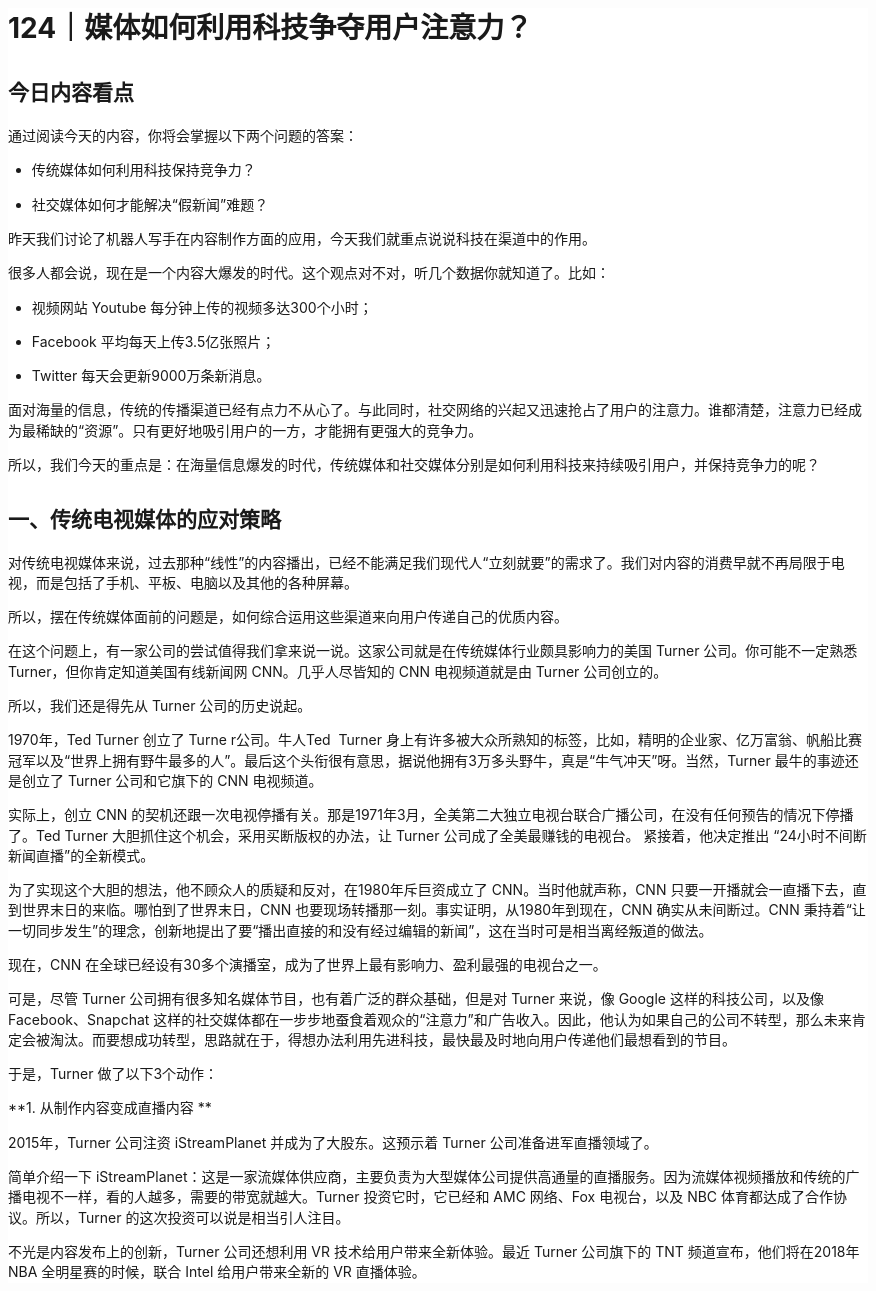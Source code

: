 # 124｜媒体如何利用科技争夺用户注意力？

## 今日内容看点

通过阅读今天的内容，你将会掌握以下两个问题的答案：

* 传统媒体如何利用科技保持竞争力？

* 社交媒体如何才能解决“假新闻”难题？

昨天我们讨论了机器人写手在内容制作方面的应用，今天我们就重点说说科技在渠道中的作用。

很多人都会说，现在是一个内容大爆发的时代。这个观点对不对，听几个数据你就知道了。比如：

* 视频网站 Youtube 每分钟上传的视频多达300个小时；

* Facebook 平均每天上传3.5亿张照片；

* Twitter 每天会更新9000万条新消息。

面对海量的信息，传统的传播渠道已经有点力不从心了。与此同时，社交网络的兴起又迅速抢占了用户的注意力。谁都清楚，注意力已经成为最稀缺的“资源”。只有更好地吸引用户的一方，才能拥有更强大的竞争力。

所以，我们今天的重点是：在海量信息爆发的时代，传统媒体和社交媒体分别是如何利用科技来持续吸引用户，并保持竞争力的呢？

## 一、传统电视媒体的应对策略

对传统电视媒体来说，过去那种“线性”的内容播出，已经不能满足我们现代人“立刻就要”的需求了。我们对内容的消费早就不再局限于电视，而是包括了手机、平板、电脑以及其他的各种屏幕。

所以，摆在传统媒体面前的问题是，如何综合运用这些渠道来向用户传递自己的优质内容。

在这个问题上，有一家公司的尝试值得我们拿来说一说。这家公司就是在传统媒体行业颇具影响力的美国 Turner 公司。你可能不一定熟悉 Turner，但你肯定知道美国有线新闻网 CNN。几乎人尽皆知的 CNN 电视频道就是由 Turner 公司创立的。

所以，我们还是得先从 Turner 公司的历史说起。

1970年，Ted Turner 创立了 Turne r公司。牛人Ted  Turner 身上有许多被大众所熟知的标签，比如，精明的企业家、亿万富翁、帆船比赛冠军以及“世界上拥有野牛最多的人”。最后这个头衔很有意思，据说他拥有3万多头野牛，真是“牛气冲天”呀。当然，Turner 最牛的事迹还是创立了 Turner 公司和它旗下的 CNN 电视频道。

实际上，创立 CNN 的契机还跟一次电视停播有关。那是1971年3月，全美第二大独立电视台联合广播公司，在没有任何预告的情况下停播了。Ted Turner 大胆抓住这个机会，采用买断版权的办法，让 Turner 公司成了全美最赚钱的电视台。 紧接着，他决定推出 “24小时不间断新闻直播”的全新模式。

为了实现这个大胆的想法，他不顾众人的质疑和反对，在1980年斥巨资成立了 CNN。当时他就声称，CNN 只要一开播就会一直播下去，直到世界末日的来临。哪怕到了世界末日，CNN 也要现场转播那一刻。事实证明，从1980年到现在，CNN 确实从未间断过。CNN 秉持着“让一切同步发生”的理念，创新地提出了要“播出直接的和没有经过编辑的新闻”，这在当时可是相当离经叛道的做法。

现在，CNN 在全球已经设有30多个演播室，成为了世界上最有影响力、盈利最强的电视台之一。

可是，尽管 Turner 公司拥有很多知名媒体节目，也有着广泛的群众基础，但是对 Turner 来说，像 Google 这样的科技公司，以及像 Facebook、Snapchat 这样的社交媒体都在一步步地蚕食着观众的“注意力”和广告收入。因此，他认为如果自己的公司不转型，那么未来肯定会被淘汰。而要想成功转型，思路就在于，得想办法利用先进科技，最快最及时地向用户传递他们最想看到的节目。

于是，Turner 做了以下3个动作：

 **1. 从制作内容变成直播内容 **

2015年，Turner 公司注资 iStreamPlanet 并成为了大股东。这预示着 Turner 公司准备进军直播领域了。

简单介绍一下 iStreamPlanet：这是一家流媒体供应商，主要负责为大型媒体公司提供高通量的直播服务。因为流媒体视频播放和传统的广播电视不一样，看的人越多，需要的带宽就越大。Turner 投资它时，它已经和 AMC 网络、Fox 电视台，以及 NBC 体育都达成了合作协议。所以，Turner 的这次投资可以说是相当引人注目。

不光是内容发布上的创新，Turner 公司还想利用 VR 技术给用户带来全新体验。最近 Turner 公司旗下的 TNT 频道宣布，他们将在2018年 NBA 全明星赛的时候，联合 Intel 给用户带来全新的 VR 直播体验。
